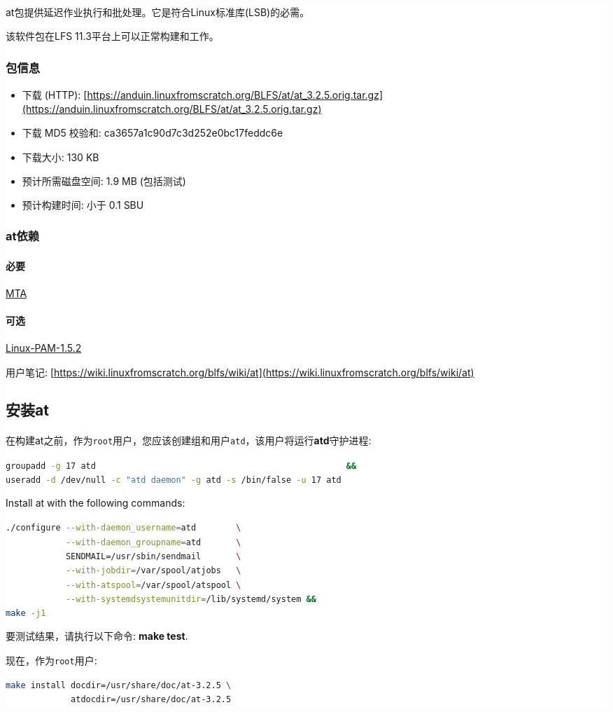 at包提供延迟作业执行和批处理。它是符合Linux标准库(LSB)的必需。

该软件包在LFS 11.3平台上可以正常构建和工作。

### 包信息

*   下载 (HTTP): [https://anduin.linuxfromscratch.org/BLFS/at/at_3.2.5.orig.tar.gz](https://anduin.linuxfromscratch.org/BLFS/at/at_3.2.5.orig.tar.gz)
    
*   下载 MD5 校验和: ca3657a1c90d7c3d252e0bc17feddc6e
    
*   下载大小: 130 KB
    
*   预计所需磁盘空间: 1.9 MB (包括测试)
    
*   预计构建时间: 小于 0.1 SBU
    

### at依赖

#### 必要

[MTA](21.Mail_server_software.md)

#### 可选

[Linux-PAM-1.5.2](4.Security.md#412-linux-pam-152)

用户笔记: [https://wiki.linuxfromscratch.org/blfs/wiki/at](https://wiki.linuxfromscratch.org/blfs/wiki/at)

安装at
------------------

在构建at之前，作为`root`用户，您应该创建组和用户`atd`，该用户将运行**atd**守护进程:

```bash
groupadd -g 17 atd                                                  &&
useradd -d /dev/null -c "atd daemon" -g atd -s /bin/false -u 17 atd
```

Install at with the following commands:

```bash
./configure --with-daemon_username=atd        \
            --with-daemon_groupname=atd       \
            SENDMAIL=/usr/sbin/sendmail       \
            --with-jobdir=/var/spool/atjobs   \
            --with-atspool=/var/spool/atspool \
            --with-systemdsystemunitdir=/lib/systemd/system &&
make -j1
```

要测试结果，请执行以下命令: **make test**.

现在，作为`root`用户:

```bash
make install docdir=/usr/share/doc/at-3.2.5 \
             atdocdir=/usr/share/doc/at-3.2.5
```
